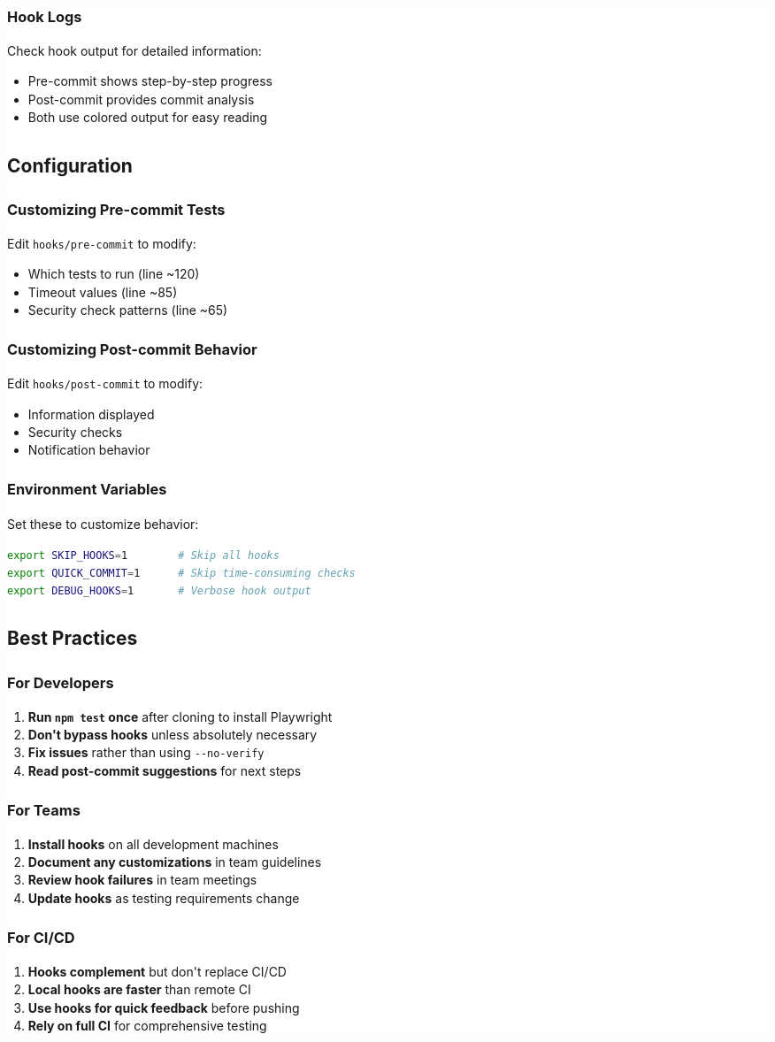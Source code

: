 ### Hook Logs
Check hook output for detailed information:
- Pre-commit shows step-by-step progress
- Post-commit provides commit analysis
- Both use colored output for easy reading

## Configuration

### Customizing Pre-commit Tests
Edit `hooks/pre-commit` to modify:
- Which tests to run (line ~120)
- Timeout values (line ~85)
- Security check patterns (line ~65)

### Customizing Post-commit Behavior
Edit `hooks/post-commit` to modify:
- Information displayed
- Security checks
- Notification behavior

### Environment Variables
Set these to customize behavior:
```bash
export SKIP_HOOKS=1        # Skip all hooks
export QUICK_COMMIT=1      # Skip time-consuming checks
export DEBUG_HOOKS=1       # Verbose hook output
```

## Best Practices

### For Developers
1. **Run `npm test` once** after cloning to install Playwright
2. **Don't bypass hooks** unless absolutely necessary
3. **Fix issues** rather than using `--no-verify`
4. **Read post-commit suggestions** for next steps

### For Teams
1. **Install hooks** on all development machines
2. **Document any customizations** in team guidelines
3. **Review hook failures** in team meetings
4. **Update hooks** as testing requirements change

### For CI/CD
1. **Hooks complement** but don't replace CI/CD
2. **Local hooks are faster** than remote CI
3. **Use hooks for quick feedback** before pushing
4. **Rely on full CI** for comprehensive testing
